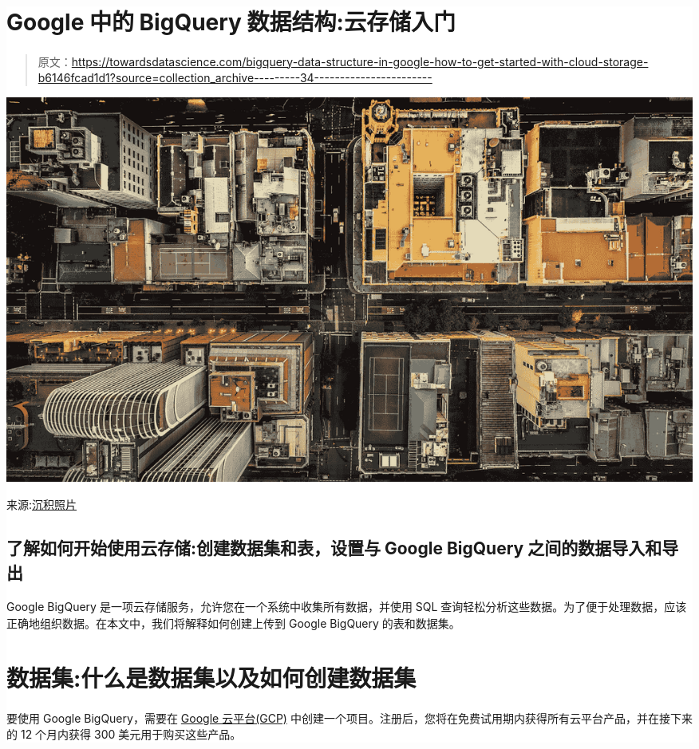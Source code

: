 # Google 中的 BigQuery 数据结构:云存储入门

> 原文：<https://towardsdatascience.com/bigquery-data-structure-in-google-how-to-get-started-with-cloud-storage-b6146fcad1d1?source=collection_archive---------34----------------------->

![](img/1fe5ffd8e02a2a482e4431bfde018dc8.png)

来源:[沉积照片](https://ru.depositphotos.com/238574794/stock-photo-city-streets-dusk-seen-aerial.html)

## 了解如何开始使用云存储:创建数据集和表，设置与 Google BigQuery 之间的数据导入和导出

Google BigQuery 是一项云存储服务，允许您在一个系统中收集所有数据，并使用 SQL 查询轻松分析这些数据。为了便于处理数据，应该正确地组织数据。在本文中，我们将解释如何创建上传到 Google BigQuery 的表和数据集。

# 数据集:什么是数据集以及如何创建数据集

要使用 Google BigQuery，需要在 [Google 云平台(GCP)](https://cloud.google.com/free/) 中创建一个项目。注册后，您将在免费试用期内获得所有云平台产品，并在接下来的 12 个月内获得 300 美元用于购买这些产品。
